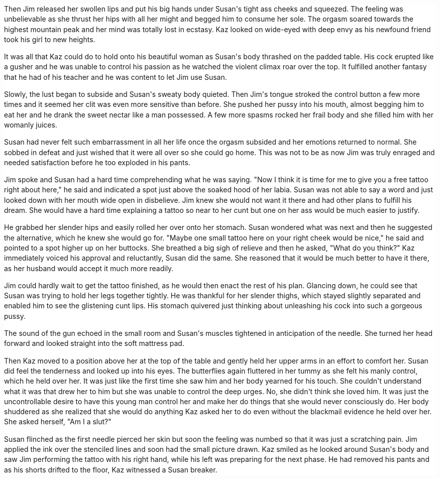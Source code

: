Then Jim released her swollen lips and put his big hands under Susan's tight ass cheeks and squeezed. The feeling was unbelievable as she thrust her hips with all her might and begged him to consume her sole. The orgasm soared towards the highest mountain peak and her mind was totally lost in ecstasy. Kaz looked on wide-eyed with deep envy as his newfound friend took his girl to new heights. 

It was all that Kaz could do to hold onto his beautiful woman as Susan's body thrashed on the padded table. His cock erupted like a gusher and he was unable to control his passion as he watched the violent climax roar over the top. It fulfilled another fantasy that he had of his teacher and he was content to let Jim use Susan. 

Slowly, the lust began to subside and Susan's sweaty body quieted. Then Jim's tongue stroked the control button a few more times and it seemed her clit was even more sensitive than before. She pushed her pussy into his mouth, almost begging him to eat her and he drank the sweet nectar like a man possessed. A few more spasms rocked her frail body and she filled him with her womanly juices. 

Susan had never felt such embarrassment in all her life once the orgasm subsided and her emotions returned to normal. She sobbed in defeat and just wished that it were all over so she could go home. This was not to be as now Jim was truly enraged and needed satisfaction before he too exploded in his pants. 

Jim spoke and Susan had a hard time comprehending what he was saying. "Now I think it is time for me to give you a free tattoo right about here," he said and indicated a spot just above the soaked hood of her labia. Susan was not able to say a word and just looked down with her mouth wide open in disbelieve. Jim knew she would not want it there and had other plans to fulfill his dream. She would have a hard time explaining a tattoo so near to her cunt but one on her ass would be much easier to justify. 

He grabbed her slender hips and easily rolled her over onto her stomach. Susan wondered what was next and then he suggested the alternative, which he knew she would go for. "Maybe one small tattoo here on your right cheek would be nice," he said and pointed to a spot higher up on her buttocks. She breathed a big sigh of relieve and then he asked, "What do you think?" Kaz immediately voiced his approval and reluctantly, Susan did the same. She reasoned that it would be much better to have it there, as her husband would accept it much more readily. 

Jim could hardly wait to get the tattoo finished, as he would then enact the rest of his plan. Glancing down, he could see that Susan was trying to hold her legs together tightly. He was thankful for her slender thighs, which stayed slightly separated and enabled him to see the glistening cunt lips. His stomach quivered just thinking about unleashing his cock into such a gorgeous pussy. 

The sound of the gun echoed in the small room and Susan's muscles tightened in anticipation of the needle. She turned her head forward and looked straight into the soft mattress pad. 

Then Kaz moved to a position above her at the top of the table and gently held her upper arms in an effort to comfort her. Susan did feel the tenderness and looked up into his eyes. The butterflies again fluttered in her tummy as she felt his manly control, which he held over her. It was just like the first time she saw him and her body yearned for his touch. She couldn't understand what it was that drew her to him but she was unable to control the deep urges. No, she didn't think she loved him. It was just the uncontrollable desire to have this young man control her and make her do things that she would never consciously do. Her body shuddered as she realized that she would do anything Kaz asked her to do even without the blackmail evidence he held over her. She asked herself, "Am I a slut?" 

Susan flinched as the first needle pierced her skin but soon the feeling was numbed so that it was just a scratching pain. Jim applied the ink over the stenciled lines and soon had the small picture drawn. Kaz smiled as he looked around Susan's body and saw Jim performing the tattoo with his right hand, while his left was preparing for the next phase. He had removed his pants and as his shorts drifted to the floor, Kaz witnessed a Susan breaker. 
